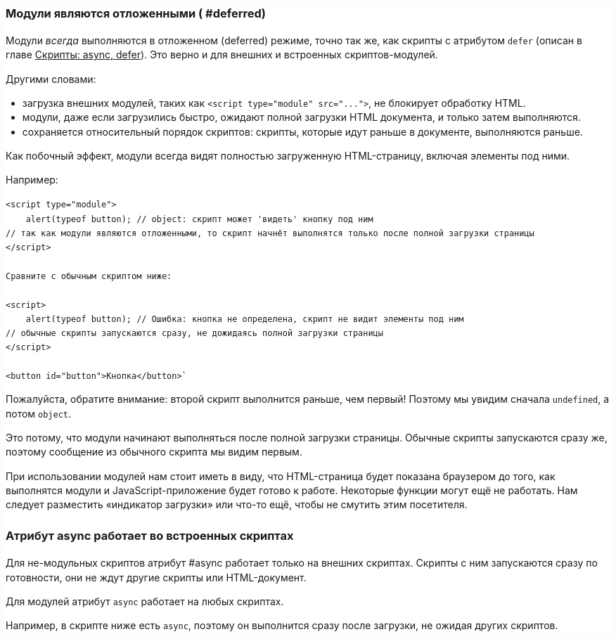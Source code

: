 ### Модули являются отложенными ( #deferred)

Модули _всегда_ выполняются в отложенном (deferred) режиме, точно так же, как скрипты с атрибутом `defer` (описан в главе [Скрипты: async, defer](https://learn.javascript.ru/script-async-defer)). Это верно и для внешних и встроенных скриптов-модулей.

Другими словами:
-   загрузка внешних модулей, таких как `<script type="module" src="...">`, не блокирует обработку HTML.
-   модули, даже если загрузились быстро, ожидают полной загрузки HTML документа, и только затем выполняются.
-   сохраняется относительный порядок скриптов: скрипты, которые идут раньше в документе, выполняются раньше.

Как побочный эффект, модули всегда видят полностью загруженную HTML-страницу, включая элементы под ними.

Например:
~~~
<script type="module">   
	alert(typeof button); // object: скрипт может 'видеть' кнопку под ним   
// так как модули являются отложенными, то скрипт начнёт выполнятся только после полной загрузки страницы 
</script>  

Сравните с обычным скриптом ниже:  

<script>   
	alert(typeof button); // Ошибка: кнопка не определена, скрипт не видит элементы под ним  
// обычные скрипты запускаются сразу, не дожидаясь полной загрузки страницы 
</script>  

<button id="button">Кнопка</button>`
~~~
Пожалуйста, обратите внимание: второй скрипт выполнится раньше, чем первый! Поэтому мы увидим сначала `undefined`, а потом `object`.

Это потому, что модули начинают выполняться после полной загрузки страницы. Обычные скрипты запускаются сразу же, поэтому сообщение из обычного скрипта мы видим первым.

При использовании модулей нам стоит иметь в виду, что HTML-страница будет показана браузером до того, как выполнятся модули и JavaScript-приложение будет готово к работе. Некоторые функции могут ещё не работать. Нам следует разместить «индикатор загрузки» или что-то ещё, чтобы не смутить этим посетителя.

### Атрибут async работает во встроенных скриптах

Для не-модульных скриптов атрибут #async работает только на внешних скриптах. Скрипты с ним запускаются сразу по готовности, они не ждут другие скрипты или HTML-документ.

Для модулей атрибут `async` работает на любых скриптах.

Например, в скрипте ниже есть `async`, поэтому он выполнится сразу после загрузки, не ожидая других скриптов.
